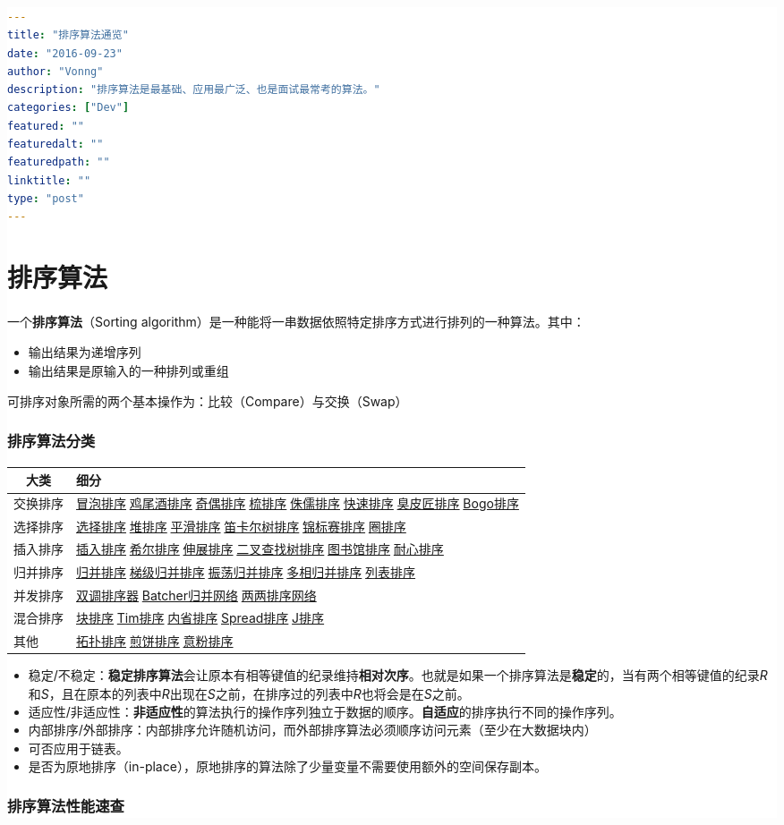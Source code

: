 ```yaml
---
title: "排序算法通览"
date: "2016-09-23"
author: "Vonng"
description: "排序算法是最基础、应用最广泛、也是面试最常考的算法。"
categories: ["Dev"]
featured: ""
featuredalt: ""
featuredpath: ""
linktitle: ""
type: "post"
---
```




# 排序算法

一个**排序算法**（Sorting algorithm）是一种能将一串数据依照特定排序方式进行排列的一种算法。其中：

* 输出结果为递增序列
* 输出结果是原输入的一种排列或重组



可排序对象所需的两个基本操作为：比较（Compare）与交换（Swap）

### 排序算法分类

| 大类   | 细分                                       |
| ---- | :--------------------------------------- |
| 交换排序 | [冒泡排序](https://zh.wikipedia.org/wiki/%E5%86%92%E6%B3%A1%E6%8E%92%E5%BA%8F) [鸡尾酒排序](https://zh.wikipedia.org/wiki/%E9%B8%A1%E5%B0%BE%E9%85%92%E6%8E%92%E5%BA%8F) [奇偶排序](https://zh.wikipedia.org/wiki/%E5%A5%87%E5%81%B6%E6%8E%92%E5%BA%8F) [梳排序](https://zh.wikipedia.org/wiki/%E6%A2%B3%E6%8E%92%E5%BA%8F) [侏儒排序](https://zh.wikipedia.org/w/index.php?title=%E4%BE%8F%E5%84%92%E6%8E%92%E5%BA%8F&action=edit&redlink=1) [快速排序](https://zh.wikipedia.org/wiki/%E5%BF%AB%E9%80%9F%E6%8E%92%E5%BA%8F) [臭皮匠排序](https://zh.wikipedia.org/wiki/%E8%87%AD%E7%9A%AE%E5%8C%A0%E6%8E%92%E5%BA%8F) [Bogo排序](https://zh.wikipedia.org/wiki/Bogo%E6%8E%92%E5%BA%8F) |
| 选择排序 | [选择排序](https://zh.wikipedia.org/wiki/%E9%80%89%E6%8B%A9%E6%8E%92%E5%BA%8F) [堆排序](https://zh.wikipedia.org/wiki/%E5%A0%86%E6%8E%92%E5%BA%8F) [平滑排序](https://zh.wikipedia.org/w/index.php?title=%E5%B9%B3%E6%BB%91%E6%8E%92%E5%BA%8F&action=edit&redlink=1) [笛卡尔树排序](https://zh.wikipedia.org/w/index.php?title=%E7%AC%9B%E5%8D%A1%E5%B0%94%E6%A0%91%E6%8E%92%E5%BA%8F&action=edit&redlink=1) [锦标赛排序](https://zh.wikipedia.org/w/index.php?title=%E9%94%A6%E6%A0%87%E8%B5%9B%E6%8E%92%E5%BA%8F&action=edit&redlink=1) [圈排序](https://zh.wikipedia.org/w/index.php?title=%E5%9C%88%E6%8E%92%E5%BA%8F&action=edit&redlink=1) |
| 插入排序 | [插入排序](https://zh.wikipedia.org/wiki/%E6%8F%92%E5%85%A5%E6%8E%92%E5%BA%8F) [希尔排序](https://zh.wikipedia.org/wiki/%E5%B8%8C%E5%B0%94%E6%8E%92%E5%BA%8F) [伸展排序](https://zh.wikipedia.org/wiki/%E4%BC%B8%E5%B1%95%E6%A8%B9) [二叉查找树排序](https://zh.wikipedia.org/wiki/%E4%BA%8C%E5%85%83%E6%90%9C%E5%B0%8B%E6%A8%B9) [图书馆排序](https://zh.wikipedia.org/wiki/%E5%9B%BE%E4%B9%A6%E9%A6%86%E6%8E%92%E5%BA%8F) [耐心排序](https://zh.wikipedia.org/wiki/%E8%80%90%E5%BF%83%E6%8E%92%E5%BA%8F) |
| 归并排序 | [归并排序](https://zh.wikipedia.org/wiki/%E5%BD%92%E5%B9%B6%E6%8E%92%E5%BA%8F) [梯级归并排序](https://zh.wikipedia.org/w/index.php?title=%E6%A2%AF%E7%BA%A7%E5%BD%92%E5%B9%B6%E6%8E%92%E5%BA%8F&action=edit&redlink=1) [振荡归并排序](https://zh.wikipedia.org/w/index.php?title=%E6%8C%AF%E8%8D%A1%E5%BD%92%E5%B9%B6%E6%8E%92%E5%BA%8F&action=edit&redlink=1) [多相归并排序](https://zh.wikipedia.org/w/index.php?title=%E5%A4%9A%E7%9B%B8%E5%BD%92%E5%B9%B6%E6%8E%92%E5%BA%8F&action=edit&redlink=1) [列表排序](https://zh.wikipedia.org/w/index.php?title=%E4%B8%B2%E5%88%97%E6%8E%92%E5%BA%8F&action=edit&redlink=1) |
| 并发排序 | [双调排序器](https://zh.wikipedia.org/w/index.php?title=%E5%8F%8C%E8%B0%83%E6%8E%92%E5%BA%8F%E5%99%A8&action=edit&redlink=1) [Batcher归并网络](https://zh.wikipedia.org/wiki/Batcher%E5%BD%92%E5%B9%B6%E7%BD%91%E7%BB%9C) [两两排序网络](https://zh.wikipedia.org/w/index.php?title=%E4%B8%A4%E4%B8%A4%E6%8E%92%E5%BA%8F%E7%BD%91%E7%BB%9C&action=edit&redlink=1) |
| 混合排序 | [块排序](https://zh.wikipedia.org/w/index.php?title=%E5%A1%8A%E6%8E%92%E5%BA%8F&action=edit&redlink=1) [Tim排序](https://zh.wikipedia.org/w/index.php?title=Tim%E6%8E%92%E5%BA%8F&action=edit&redlink=1) [内省排序](https://zh.wikipedia.org/wiki/Introsort) [Spread排序](https://zh.wikipedia.org/w/index.php?title=Spread%E6%8E%92%E5%BA%8F&action=edit&redlink=1) [J排序](https://zh.wikipedia.org/w/index.php?title=J%E6%8E%92%E5%BA%8F&action=edit&redlink=1) |
| 其他   | [拓扑排序](https://zh.wikipedia.org/wiki/%E6%8B%93%E6%89%91%E6%8E%92%E5%BA%8F) [煎饼排序](https://zh.wikipedia.org/w/index.php?title=%E7%85%8E%E9%A4%85%E6%8E%92%E5%BA%8F&action=edit&redlink=1) [意粉排序](https://zh.wikipedia.org/w/index.php?title=%E6%84%8F%E7%B2%89%E6%8E%92%E5%BA%8F&action=edit&redlink=1) |

* 稳定/不稳定：**稳定排序算法**会让原本有相等键值的纪录维持**相对次序**。也就是如果一个排序算法是**稳定**的，当有两个相等键值的纪录*R*和*S*，且在原本的列表中*R*出现在*S*之前，在排序过的列表中*R*也将会是在*S*之前。
* 适应性/非适应性：**非适应性**的算法执行的操作序列独立于数据的顺序。**自适应**的排序执行不同的操作序列。
* 内部排序/外部排序：内部排序允许随机访问，而外部排序算法必须顺序访问元素（至少在大数据块内）
* 可否应用于链表。
* 是否为原地排序（in-place），原地排序的算法除了少量变量不需要使用额外的空间保存副本。



### 排序算法性能速查

